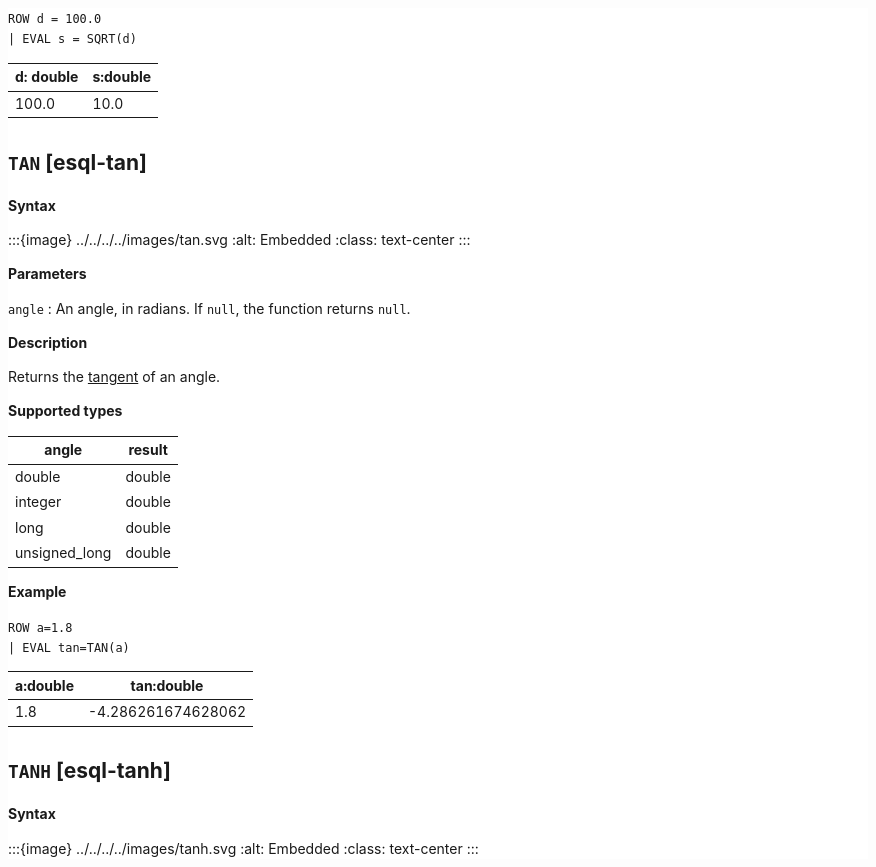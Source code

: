 ```esql
ROW d = 100.0
| EVAL s = SQRT(d)
```

| d: double | s:double |
| --- | --- |
| 100.0 | 10.0 |


## `TAN` [esql-tan]

**Syntax**

:::{image} ../../../../images/tan.svg
:alt: Embedded
:class: text-center
:::

**Parameters**

`angle`
:   An angle, in radians. If `null`, the function returns `null`.

**Description**

Returns the [tangent](https://en.wikipedia.org/wiki/Sine_and_cosine) of an angle.

**Supported types**

| angle | result |
| --- | --- |
| double | double |
| integer | double |
| long | double |
| unsigned_long | double |

**Example**

```esql
ROW a=1.8
| EVAL tan=TAN(a)
```

| a:double | tan:double |
| --- | --- |
| 1.8 | -4.286261674628062 |


## `TANH` [esql-tanh]

**Syntax**

:::{image} ../../../../images/tanh.svg
:alt: Embedded
:class: text-center
:::
